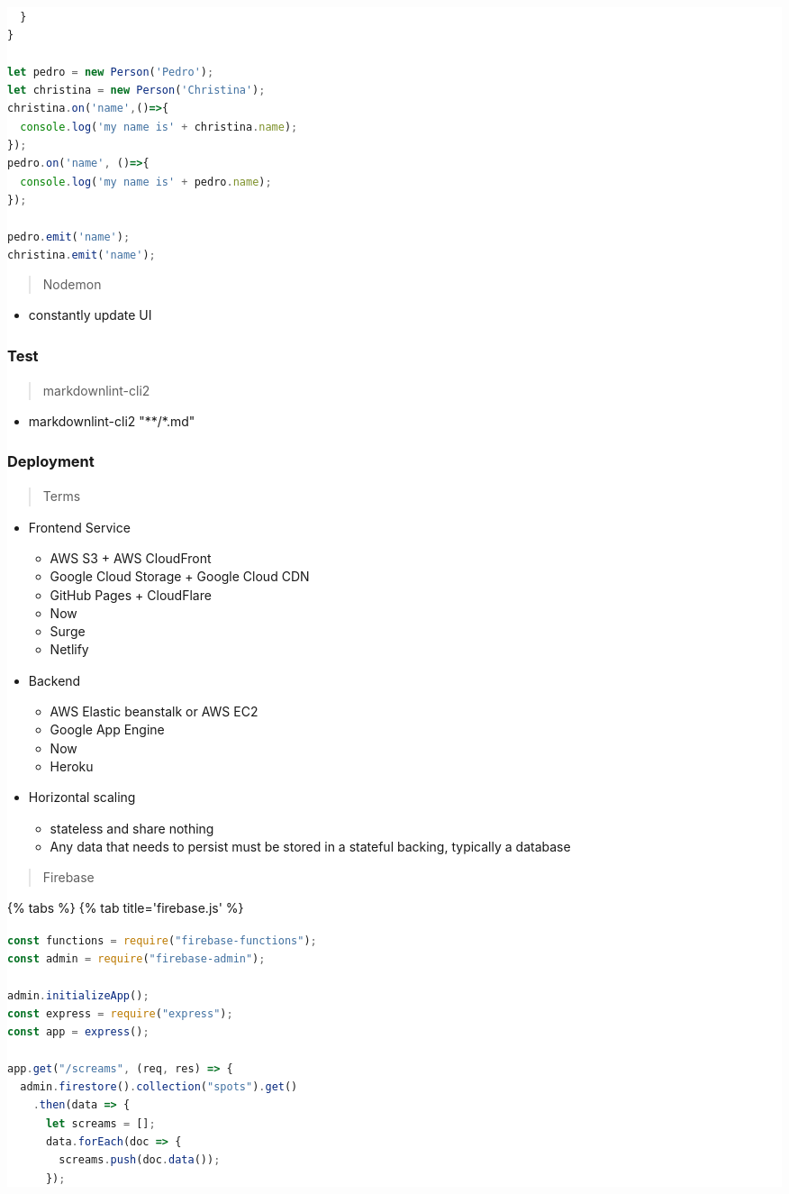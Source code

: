 ```js
  }
}

let pedro = new Person('Pedro');
let christina = new Person('Christina');
christina.on('name',()=>{
  console.log('my name is' + christina.name);
});
pedro.on('name', ()=>{
  console.log('my name is' + pedro.name);
});

pedro.emit('name');
christina.emit('name');
```

> Nodemon

* constantly update UI

### Test

> markdownlint-cli2

* markdownlint-cli2 "**/*.md"

### Deployment

> Terms

* Frontend Service
  * AWS S3 + AWS CloudFront
  * Google Cloud Storage + Google Cloud CDN
  * GitHub Pages + CloudFlare
  * Now
  * Surge
  * Netlify

* Backend
  * AWS Elastic beanstalk or AWS EC2
  * Google App Engine
  * Now
  * Heroku

* Horizontal scaling
  * stateless and share nothing
  * Any data that needs to persist must be stored in a stateful backing, typically a database

> Firebase

{% tabs %}
{% tab title='firebase.js' %}

```js
const functions = require("firebase-functions");
const admin = require("firebase-admin");

admin.initializeApp();
const express = require("express");
const app = express();

app.get("/screams", (req, res) => {
  admin.firestore().collection("spots").get()
    .then(data => {
      let screams = [];
      data.forEach(doc => {
        screams.push(doc.data());
      });
```